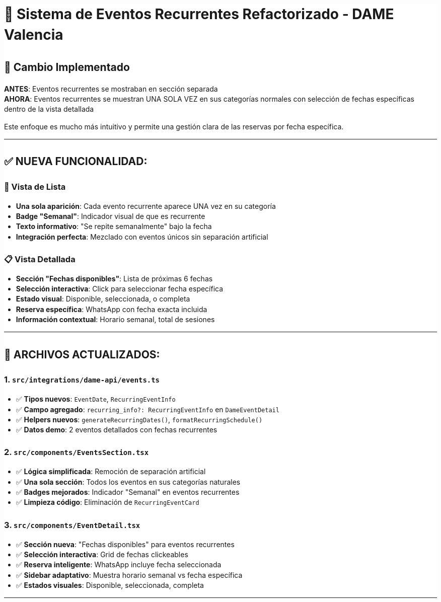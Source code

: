 # 🔄 Sistema de Eventos Recurrentes Refactorizado - DAME Valencia

## 🎯 **Cambio Implementado**

**ANTES**: Eventos recurrentes se mostraban en sección separada  
**AHORA**: Eventos recurrentes se muestran UNA SOLA VEZ en sus categorías normales con selección de fechas específicas dentro de la vista detallada

Este enfoque es mucho más intuitivo y permite una gestión clara de las reservas por fecha específica.

---

## ✅ **NUEVA FUNCIONALIDAD:**

### **📅 Vista de Lista**
- **Una sola aparición**: Cada evento recurrente aparece UNA vez en su categoría
- **Badge "Semanal"**: Indicador visual de que es recurrente
- **Texto informativo**: "Se repite semanalmente" bajo la fecha
- **Integración perfecta**: Mezclado con eventos únicos sin separación artificial

### **📋 Vista Detallada**
- **Sección "Fechas disponibles"**: Lista de próximas 6 fechas
- **Selección interactiva**: Click para seleccionar fecha específica
- **Estado visual**: Disponible, seleccionada, o completa
- **Reserva específica**: WhatsApp con fecha exacta incluida
- **Información contextual**: Horario semanal, total de sesiones

---

## 🔧 **ARCHIVOS ACTUALIZADOS:**

### **1. `src/integrations/dame-api/events.ts`**
- ✅ **Tipos nuevos**: `EventDate`, `RecurringEventInfo`
- ✅ **Campo agregado**: `recurring_info?: RecurringEventInfo` en `DameEventDetail`
- ✅ **Helpers nuevos**: `generateRecurringDates()`, `formatRecurringSchedule()`
- ✅ **Datos demo**: 2 eventos detallados con fechas recurrentes

### **2. `src/components/EventsSection.tsx`**
- ✅ **Lógica simplificada**: Remoción de separación artificial
- ✅ **Una sola sección**: Todos los eventos en sus categorías naturales
- ✅ **Badges mejorados**: Indicador "Semanal" en eventos recurrentes
- ✅ **Limpieza código**: Eliminación de `RecurringEventCard`

### **3. `src/components/EventDetail.tsx`**
- ✅ **Sección nueva**: "Fechas disponibles" para eventos recurrentes
- ✅ **Selección interactiva**: Grid de fechas clickeables
- ✅ **Reserva inteligente**: WhatsApp incluye fecha seleccionada
- ✅ **Sidebar adaptativo**: Muestra horario semanal vs fecha específica
- ✅ **Estados visuales**: Disponible, seleccionada, completa

---